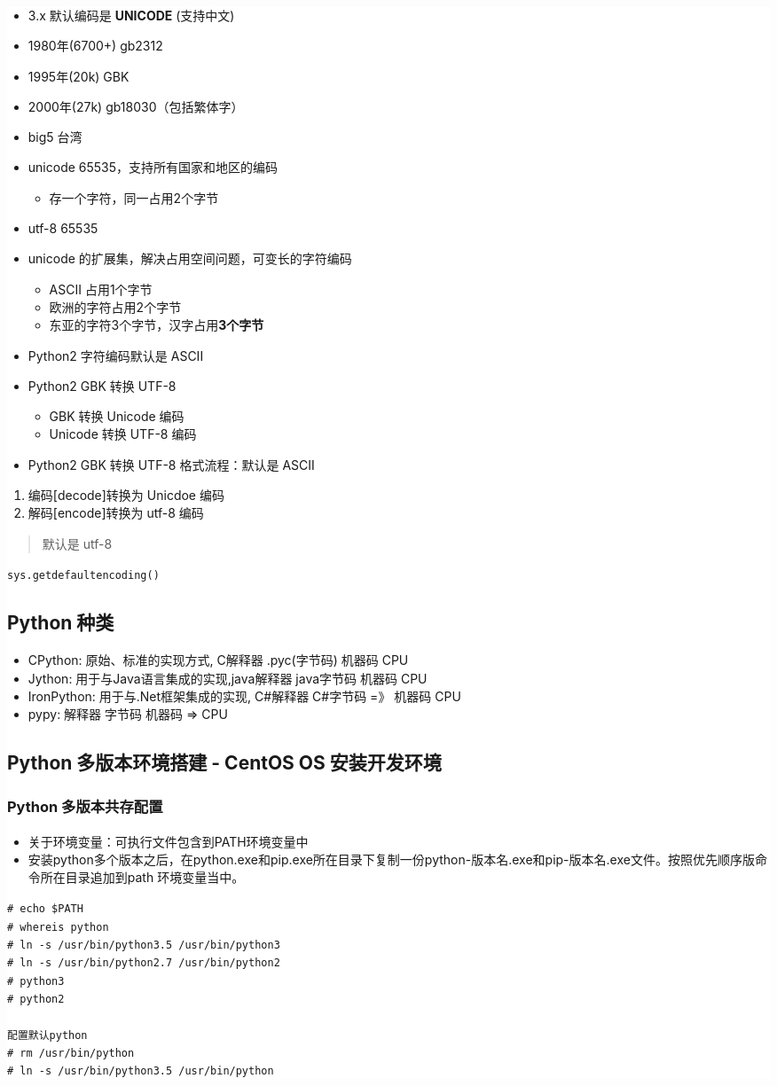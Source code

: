 - 3.x 默认编码是 **UNICODE** (支持中文)

- 1980年(6700+)    gb2312
- 1995年(20k)      GBK
- 2000年(27k)      gb18030（包括繁体字）
- big5 台湾

- unicode 65535，支持所有国家和地区的编码
  - 存一个字符，同一占用2个字节
- utf-8 65535
- unicode 的扩展集，解决占用空间问题，可变长的字符编码
  - ASCII 占用1个字节
  - 欧洲的字符占用2个字节
  - 东亚的字符3个字节，汉字占用**3个字节**

- Python2 字符编码默认是 ASCII
- Python2 GBK 转换 UTF-8
  - GBK 转换 Unicode 编码
  - Unicode 转换 UTF-8 编码

- Python2 GBK 转换 UTF-8 格式流程：默认是 ASCII

1. 编码[decode]转换为 Unicdoe 编码
2. 解码[encode]转换为 utf-8 编码

> 默认是 utf-8

`sys.getdefaultencoding()`

## Python 种类

- CPython: 原始、标准的实现方式, C解释器 .pyc(字节码) 机器码 CPU
- Jython: 用于与Java语言集成的实现,java解释器 java字节码 机器码 CPU
- IronPython: 用于与.Net框架集成的实现, C#解释器 C#字节码 =》 机器码 CPU
- pypy: 解释器 字节码 机器码 => CPU

## Python 多版本环境搭建 - CentOS OS 安装开发环境

### Python 多版本共存配置

- 关于环境变量：可执行文件包含到PATH环境变量中
- 安装python多个版本之后，在python.exe和pip.exe所在目录下复制一份python-版本名.exe和pip-版本名.exe文件。按照优先顺序版命令所在目录追加到path 环境变量当中。

``` shell
# echo $PATH
# whereis python
# ln -s /usr/bin/python3.5 /usr/bin/python3
# ln -s /usr/bin/python2.7 /usr/bin/python2
# python3
# python2

配置默认python
# rm /usr/bin/python
# ln -s /usr/bin/python3.5 /usr/bin/python
```
